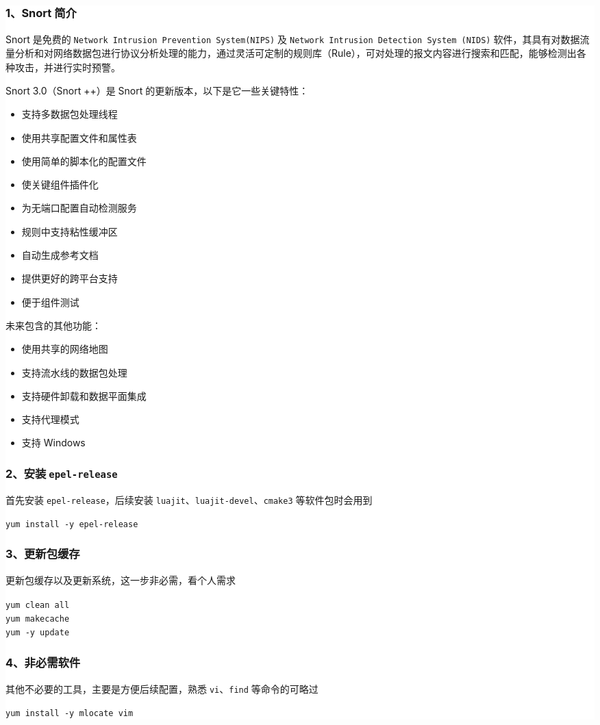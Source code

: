 ### 1、Snort 简介

Snort 是免费的 `Network Intrusion Prevention System(NIPS)` 及 `Network Intrusion Detection System (NIDS)` 软件，其具有对数据流量分析和对网络数据包进行协议分析处理的能力，通过灵活可定制的规则库（Rule），可对处理的报文内容进行搜索和匹配，能够检测出各种攻击，并进行实时预警。

Snort 3.0（Snort ++）是 Snort 的更新版本，以下是它一些关键特性：

* 支持多数据包处理线程

* 使用共享配置文件和属性表

* 使用简单的脚本化的配置文件

* 使关键组件插件化

* 为无端口配置自动检测服务

* 规则中支持粘性缓冲区

* 自动生成参考文档

* 提供更好的跨平台支持

* 便于组件测试

未来包含的其他功能：

* 使用共享的网络地图

* 支持流水线的数据包处理

* 支持硬件卸载和数据平面集成

* 支持代理模式

* 支持 Windows

### 2、安装 `epel-release`

首先安装 `epel-release`，后续安装 `luajit`、`luajit-devel`、`cmake3` 等软件包时会用到

```
yum install -y epel-release 
```

### 3、更新包缓存

更新包缓存以及更新系统，这一步非必需，看个人需求

```
yum clean all
yum makecache
yum -y update
```

### 4、非必需软件

其他不必要的工具，主要是方便后续配置，熟悉 `vi`、`find` 等命令的可略过

```
yum install -y mlocate vim
```
